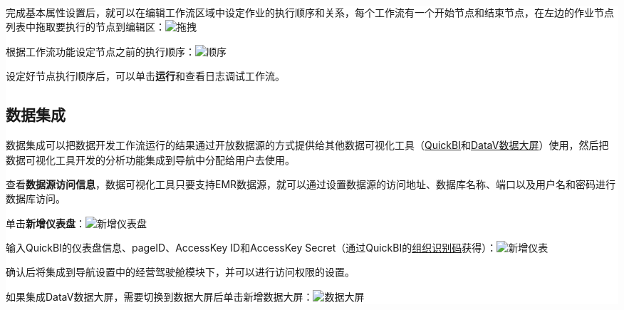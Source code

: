 完成基本属性设置后，就可以在编辑工作流区域中设定作业的执行顺序和关系，每个工作流有一个开始节点和结束节点，在左边的作业节点列表中拖取要执行的节点到编辑区：![拖拽](https://static-aliyun-doc.oss-cn-hangzhou.aliyuncs.com/assets/img/zh-CN/8218359951/p96869.png)

根据工作流功能设定节点之前的执行顺序：![顺序](https://static-aliyun-doc.oss-cn-hangzhou.aliyuncs.com/assets/img/zh-CN/8218359951/p96870.png)

设定好节点执行顺序后，可以单击**运行**和查看日志调试工作流。

## 数据集成

数据集成可以把数据开发工作流运行的结果通过开放数据源的方式提供给其他数据可视化工具（[QuickBI](https://help.aliyun.com/document_detail/33813.html)和[DataV数据大屏](https://help.aliyun.com/document_detail/30360.html)）使用，然后把数据可视化工具开发的分析功能集成到导航中分配给用户去使用。

查看**数据源访问信息**，数据可视化工具只要支持EMR数据源，就可以通过设置数据源的访问地址、数据库名称、端口以及用户名和密码进行数据库访问。

单击**新增仪表盘**：![新增仪表盘](https://static-aliyun-doc.oss-cn-hangzhou.aliyuncs.com/assets/img/zh-CN/8218359951/p104635.png)

输入QuickBI的仪表盘信息、pageID、AccessKey ID和AccessKey Secret（通过QuickBI的[组织识别码](https://help.aliyun.com/document_detail/61487.html)获得）：![新增仪表](https://static-aliyun-doc.oss-cn-hangzhou.aliyuncs.com/assets/img/zh-CN/8218359951/p104636.png)

确认后将集成到导航设置中的经营驾驶舱模块下，并可以进行访问权限的设置。

如果集成DataV数据大屏，需要切换到数据大屏后单击新增数据大屏：![数据大屏](https://static-aliyun-doc.oss-cn-hangzhou.aliyuncs.com/assets/img/zh-CN/8218359951/p104640.png)
